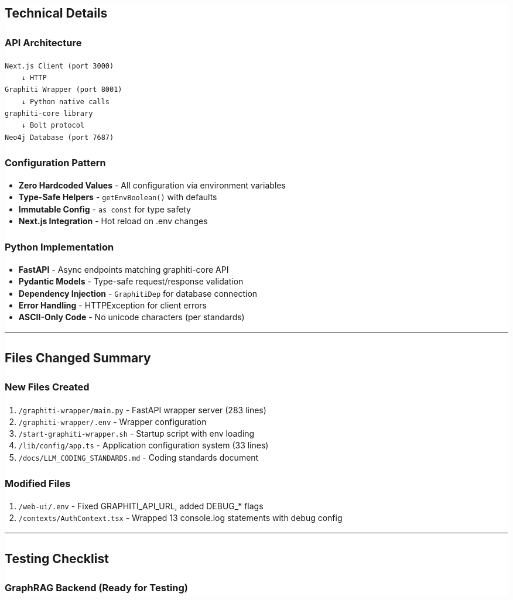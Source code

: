 ## Technical Details

### API Architecture

```
Next.js Client (port 3000)
    ↓ HTTP
Graphiti Wrapper (port 8001)
    ↓ Python native calls
graphiti-core library
    ↓ Bolt protocol
Neo4j Database (port 7687)
```

### Configuration Pattern

- **Zero Hardcoded Values** - All configuration via environment variables
- **Type-Safe Helpers** - `getEnvBoolean()` with defaults
- **Immutable Config** - `as const` for type safety
- **Next.js Integration** - Hot reload on .env changes

### Python Implementation

- **FastAPI** - Async endpoints matching graphiti-core API
- **Pydantic Models** - Type-safe request/response validation
- **Dependency Injection** - `GraphitiDep` for database connection
- **Error Handling** - HTTPException for client errors
- **ASCII-Only Code** - No unicode characters (per standards)

---

## Files Changed Summary

### New Files Created

1. `/graphiti-wrapper/main.py` - FastAPI wrapper server (283 lines)
2. `/graphiti-wrapper/.env` - Wrapper configuration
3. `/start-graphiti-wrapper.sh` - Startup script with env loading
4. `/lib/config/app.ts` - Application configuration system (33 lines)
5. `/docs/LLM_CODING_STANDARDS.md` - Coding standards document

### Modified Files

1. `/web-ui/.env` - Fixed GRAPHITI_API_URL, added DEBUG_* flags
2. `/contexts/AuthContext.tsx` - Wrapped 13 console.log statements with debug config

---

## Testing Checklist

### GraphRAG Backend (Ready for Testing)

